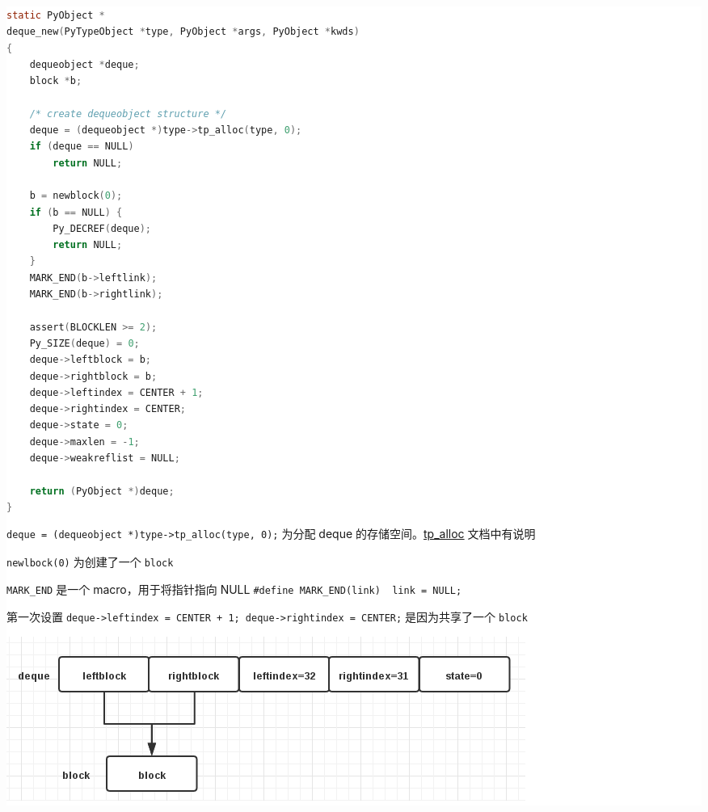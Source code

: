 ```c
static PyObject *
deque_new(PyTypeObject *type, PyObject *args, PyObject *kwds)
{
    dequeobject *deque;
    block *b;

    /* create dequeobject structure */
    deque = (dequeobject *)type->tp_alloc(type, 0);
    if (deque == NULL)
        return NULL;

    b = newblock(0);
    if (b == NULL) {
        Py_DECREF(deque);
        return NULL;
    }
    MARK_END(b->leftlink);
    MARK_END(b->rightlink);

    assert(BLOCKLEN >= 2);
    Py_SIZE(deque) = 0;
    deque->leftblock = b;
    deque->rightblock = b;
    deque->leftindex = CENTER + 1;
    deque->rightindex = CENTER;
    deque->state = 0;
    deque->maxlen = -1;
    deque->weakreflist = NULL;

    return (PyObject *)deque;
}
```

`deque = (dequeobject *)type->tp_alloc(type, 0);` 为分配 deque 的存储空间。[tp_alloc](https://docs.python.org/3/c-api/typeobj.html#c.PyTypeObject.tp_alloc) 文档中有说明

`newlbock(0)` 为创建了一个 `block`

`MARK_END` 是一个 macro，用于将指针指向 NULL `#define MARK_END(link)  link = NULL;`

第一次设置 `deque->leftindex = CENTER + 1; deque->rightindex = CENTER;` 是因为共享了一个 `block`

![](../../images/2017/09/2017-09-07-21-45-02------.png)
